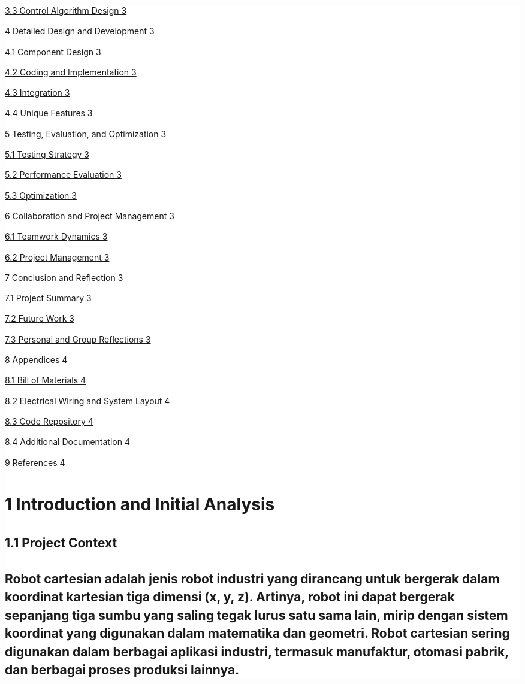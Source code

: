 [3.3 Control Algorithm Design	3](#_heading=h.17dp8vu)

[4 Detailed Design and Development	3](#_heading=h.3rdcrjn)

[4.1 Component Design	3](#_heading=h.26in1rg)

[4.2 Coding and Implementation	3](#_heading=h.lnxbz9)

[4.3 Integration	3](#_heading=h.35nkun2)

[4.4 Unique Features	3](#_heading=h.1ksv4uv)

[5 Testing, Evaluation, and Optimization	3](#_heading=h.44sinio)

[5.1 Testing Strategy	3](#_heading=h.2jxsxqh)

[5.2 Performance Evaluation	3](#_heading=h.z337ya)

[5.3 Optimization	3](#_heading=h.3j2qqm3)

[6 Collaboration and Project Management	3](#_heading=h.1y810tw)

[6.1 Teamwork Dynamics	3](#_heading=h.4i7ojhp)

[6.2 Project Management	3](#_heading=h.2xcytpi)

[7 Conclusion and Reflection	3](#_heading=h.1ci93xb)

[7.1 Project Summary	3](#_heading=h.3whwml4)

[7.2 Future Work	3](#_heading=h.2bn6wsx)

[7.3 Personal and Group Reflections	3](#_heading=h.qsh70q)

[8 Appendices	4](#_heading=h.3as4poj)

[8.1 Bill of Materials	4](#_heading=h.1pxezwc)

[8.2 Electrical Wiring and System Layout	4](#_heading=h.49x2ik5)

[8.3 Code Repository	4](#_heading=h.2p2csry)

[8.4 Additional Documentation	4](#_heading=h.147n2zr)

[9 References	4](#_heading=h.3o7alnk)











<a name="_heading=h.gjdgxs"></a>
# 1 Introduction and Initial Analysis
## <a name="_heading=h.30j0zll"></a>1.1 Project Context
## <a name="_heading=h.1fob9te"></a>Robot cartesian adalah jenis robot industri yang dirancang untuk bergerak dalam koordinat kartesian tiga dimensi (x, y, z). Artinya, robot ini dapat bergerak sepanjang tiga sumbu yang saling tegak lurus satu sama lain, mirip dengan sistem koordinat yang digunakan dalam matematika dan geometri. Robot cartesian sering digunakan dalam berbagai aplikasi industri, termasuk manufaktur, otomasi pabrik, dan berbagai proses produksi lainnya.